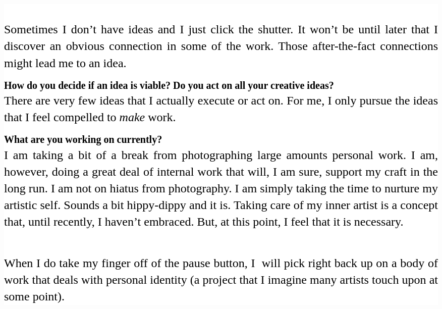 <p>&nbsp;</p>

<p dir="ltr" style="line-height:1.38;margin-top:0pt;margin-bottom:0pt;text-align: justify;"><span style="font-family:garamond,hoefler text,times new roman,times,serif;"><span style="font-size: 24px;"><span style="color: rgb(0, 0, 0); background-color: transparent; font-weight: 400; font-style: normal; font-variant: normal; text-decoration: none; vertical-align: baseline;">Sometimes I don&rsquo;t have ideas and I just click the shutter. It won&rsquo;t be until later that I discover an obvious connection in some of the work. Those after-the-fact connections might lead me to an idea.</span></span></span></p>

<p>
<zentobox height="621" preview="/img/s4/v11/p1974155907-5.jpg" width="944"></zentobox>
</p>

<p dir="ltr" style="line-height:1.38;margin-top:0pt;margin-bottom:0pt;text-align: justify;"><span style="font-size:20px;"><span style="font-family: garamond,hoefler text,times new roman,times,serif;"><span style="color: rgb(0, 0, 0); background-color: transparent; font-weight: 700; font-style: normal; font-variant: normal; text-decoration: none; vertical-align: baseline;">How do you decide if an idea is viable? Do you act on all your creative ideas? </span></span></span></p>

<p dir="ltr" style="line-height:1.38;margin-top:0pt;margin-bottom:0pt;text-align: justify;"><span style="font-family:garamond,hoefler text,times new roman,times,serif;"><span style="font-size: 24px;"><span style="color: rgb(0, 0, 0); background-color: transparent; font-weight: 400; font-style: normal; font-variant: normal; text-decoration: none; vertical-align: baseline;">There are very few ideas that I actually execute or act on. For me, I only pursue the ideas that I feel compelled to </span><span style="color: rgb(0, 0, 0); background-color: transparent; font-weight: 400; font-style: italic; font-variant: normal; text-decoration: none; vertical-align: baseline;">make</span><span style="color: rgb(0, 0, 0); background-color: transparent; font-weight: 400; font-style: normal; font-variant: normal; text-decoration: none; vertical-align: baseline;"> work.</span></span></span></p>

<p>
<zentobox height="960" preview="/img/s7/v155/p2083285210-6.jpg" width="635"></zentobox>
</p>

<p dir="ltr" style="line-height:1.38;margin-top:0pt;margin-bottom:0pt;text-align: justify;"><span style="font-size:20px;"><span style="font-family: garamond,hoefler text,times new roman,times,serif;"><span style="color: rgb(0, 0, 0); background-color: transparent; font-weight: 700; font-style: normal; font-variant: normal; text-decoration: none; vertical-align: baseline;">What are you working on currently?</span></span></span></p>

<p dir="ltr" style="line-height:1.38;margin-top:0pt;margin-bottom:0pt;text-align: justify;"><span style="font-family:garamond,hoefler text,times new roman,times,serif;"><span style="font-size: 24px;"><span style="color: rgb(0, 0, 0); background-color: transparent; font-weight: 400; font-style: normal; font-variant: normal; text-decoration: none; vertical-align: baseline;">I am taking a bit of a break from photographing large amounts personal work. I am, however,<span style="color: rgb(0, 0, 0); background-color: transparent; font-weight: 400; font-style: italic; font-variant: normal; text-decoration: none; vertical-align: baseline;"> </span>doing a great deal of internal work that will, I am sure, support my craft in the long run. I am not on hiatus from photography. I am simply taking the time to nurture my artistic self. Sounds a bit hippy-dippy and it is. Taking care of my inner artist is a concept that, until recently, I haven&rsquo;t embraced. But, at this point, I feel that it is necessary. </span></span></span></p>

<p>&nbsp;</p>

<p dir="ltr" style="line-height:1.38;margin-top:0pt;margin-bottom:0pt;text-align: justify;"><span style="font-family:garamond,hoefler text,times new roman,times,serif;"><span style="font-size: 24px;"><span style="color: rgb(0, 0, 0); background-color: transparent; font-weight: 400; font-style: normal; font-variant: normal; text-decoration: none; vertical-align: baseline;">When I do take my finger off of the pause button, I &nbsp;will pick right back up on a body of work that deals with personal identity (a project that I imagine many artists touch upon at some point). </span></span></span></p>
